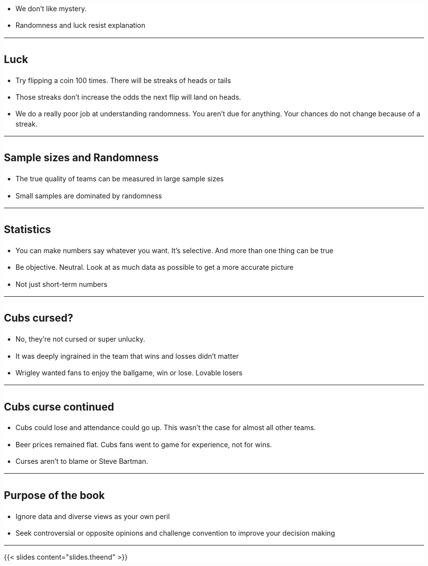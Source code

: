 - We don’t like mystery.

- Randomness and luck resist explanation 

--- 

## Luck

- Try flipping a coin 100 times. There will be streaks of heads or tails 

- Those streaks don’t increase the odds the next flip will land on heads.

- We do a really poor job at understanding randomness. You aren’t due for anything. Your chances do not change because of a streak.

--- 

## Sample sizes and Randomness

- The true quality of teams can be measured in large sample sizes 

- Small samples are dominated by randomness 

--- 

## Statistics

- You can make numbers say whatever you want. It’s selective. And more than one thing can be true 

- Be objective. Neutral. Look at as much data as possible to get a more accurate picture 

- Not just short-term numbers 

--- 

## Cubs cursed? 

- No, they’re not cursed or super unlucky.

- It was deeply ingrained in the team that wins and losses didn’t matter 

- Wrigley wanted fans to enjoy the ballgame, win or lose. Lovable losers 

--- 

## Cubs curse continued

- Cubs could lose and attendance could go up. This wasn’t the case for almost all other teams.

- Beer prices remained flat. Cubs fans went to game for experience, not for wins.

- Curses aren’t to blame or Steve Bartman.

--- 

## Purpose of the book

- Ignore data and diverse views as your own peril 

- Seek controversial or opposite opinions and challenge convention to improve your decision making 

---

{{< slides content="slides.theend" >}}

  